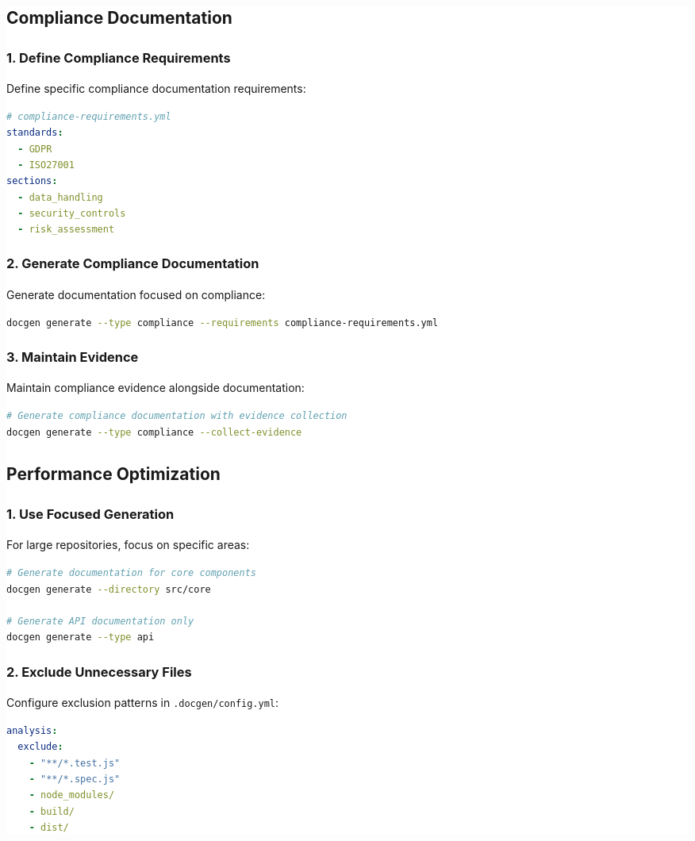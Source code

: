 ## Compliance Documentation

### 1. Define Compliance Requirements

Define specific compliance documentation requirements:

```yaml
# compliance-requirements.yml
standards:
  - GDPR
  - ISO27001
sections:
  - data_handling
  - security_controls
  - risk_assessment
```

### 2. Generate Compliance Documentation

Generate documentation focused on compliance:

```bash
docgen generate --type compliance --requirements compliance-requirements.yml
```

### 3. Maintain Evidence

Maintain compliance evidence alongside documentation:

```bash
# Generate compliance documentation with evidence collection
docgen generate --type compliance --collect-evidence
```

## Performance Optimization

### 1. Use Focused Generation

For large repositories, focus on specific areas:

```bash
# Generate documentation for core components
docgen generate --directory src/core

# Generate API documentation only
docgen generate --type api
```

### 2. Exclude Unnecessary Files

Configure exclusion patterns in `.docgen/config.yml`:

```yaml
analysis:
  exclude:
    - "**/*.test.js"
    - "**/*.spec.js"
    - node_modules/
    - build/
    - dist/
```
